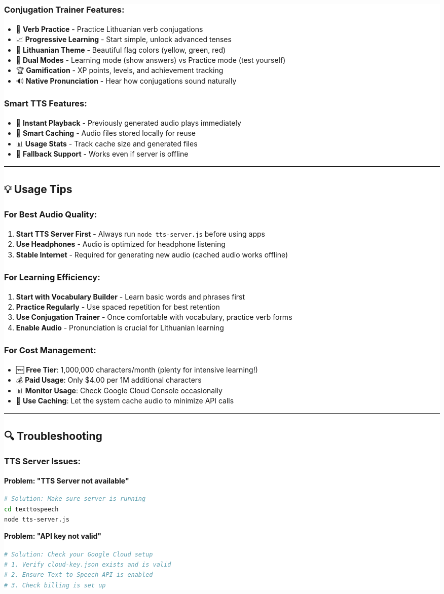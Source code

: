 ### **Conjugation Trainer Features:**
- 🎯 **Verb Practice** - Practice Lithuanian verb conjugations
- 📈 **Progressive Learning** - Start simple, unlock advanced tenses
- 🎨 **Lithuanian Theme** - Beautiful flag colors (yellow, green, red)
- 🔄 **Dual Modes** - Learning mode (show answers) vs Practice mode (test yourself)
- 🏆 **Gamification** - XP points, levels, and achievement tracking
- 🔊 **Native Pronunciation** - Hear how conjugations sound naturally

### **Smart TTS Features:**
- 🎵 **Instant Playback** - Previously generated audio plays immediately
- 💾 **Smart Caching** - Audio files stored locally for reuse
- 📊 **Usage Stats** - Track cache size and generated files
- 🔄 **Fallback Support** - Works even if server is offline

---

## 💡 Usage Tips

### **For Best Audio Quality:**
1. **Start TTS Server First** - Always run `node tts-server.js` before using apps
2. **Use Headphones** - Audio is optimized for headphone listening
3. **Stable Internet** - Required for generating new audio (cached audio works offline)

### **For Learning Efficiency:**
1. **Start with Vocabulary Builder** - Learn basic words and phrases first
2. **Practice Regularly** - Use spaced repetition for best retention
3. **Use Conjugation Trainer** - Once comfortable with vocabulary, practice verb forms
4. **Enable Audio** - Pronunciation is crucial for Lithuanian learning

### **For Cost Management:**
- 🆓 **Free Tier**: 1,000,000 characters/month (plenty for intensive learning!)
- 💰 **Paid Usage**: Only $4.00 per 1M additional characters
- 📊 **Monitor Usage**: Check Google Cloud Console occasionally
- 🎵 **Use Caching**: Let the system cache audio to minimize API calls

---

## 🔍 Troubleshooting

### **TTS Server Issues:**

**Problem: "TTS Server not available"**
```bash
# Solution: Make sure server is running
cd texttospeech
node tts-server.js
```

**Problem: "API key not valid"**
```bash
# Solution: Check your Google Cloud setup
# 1. Verify cloud-key.json exists and is valid
# 2. Ensure Text-to-Speech API is enabled
# 3. Check billing is set up
```
